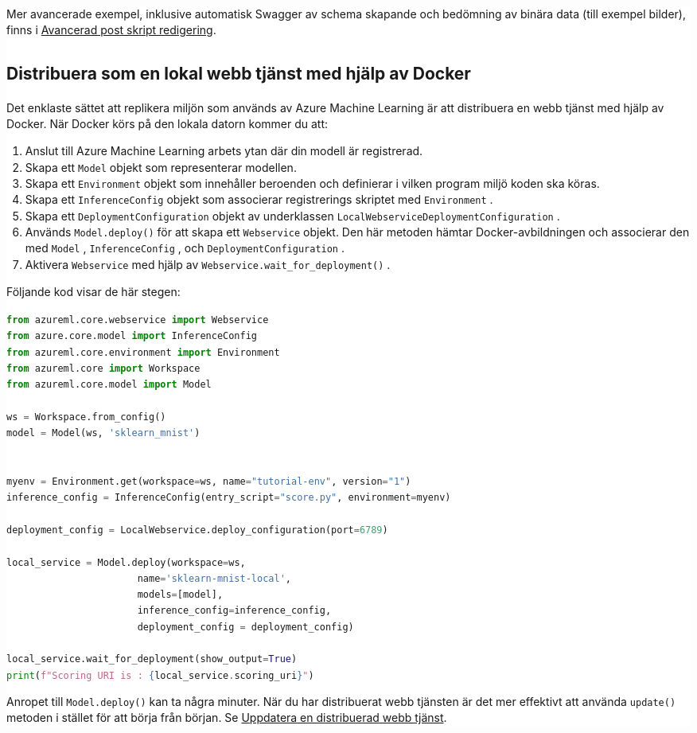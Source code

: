 Mer avancerade exempel, inklusive automatisk Swagger av schema skapande och bedömning av binära data (till exempel bilder), finns i [Avancerad post skript redigering](how-to-deploy-advanced-entry-script.md). 

## <a name="deploy-as-a-local-web-service-by-using-docker"></a>Distribuera som en lokal webb tjänst med hjälp av Docker

Det enklaste sättet att replikera miljön som används av Azure Machine Learning är att distribuera en webb tjänst med hjälp av Docker. När Docker körs på den lokala datorn kommer du att:

1. Anslut till Azure Machine Learning arbets ytan där din modell är registrerad.
1. Skapa ett `Model` objekt som representerar modellen.
1. Skapa ett `Environment` objekt som innehåller beroenden och definierar i vilken program miljö koden ska köras.
1. Skapa ett `InferenceConfig` objekt som associerar registrerings skriptet med `Environment` .
1. Skapa ett `DeploymentConfiguration` objekt av underklassen `LocalWebserviceDeploymentConfiguration` .
1. Används `Model.deploy()` för att skapa ett `Webservice` objekt. Den här metoden hämtar Docker-avbildningen och associerar den med `Model` , `InferenceConfig` , och `DeploymentConfiguration` .
1. Aktivera `Webservice` med hjälp av `Webservice.wait_for_deployment()` .

Följande kod visar de här stegen:

```python
from azureml.core.webservice import Webservice
from azure.core.model import InferenceConfig
from azureml.core.environment import Environment
from azureml.core import Workspace
from azureml.core.model import Model

ws = Workspace.from_config()
model = Model(ws, 'sklearn_mnist')


myenv = Environment.get(workspace=ws, name="tutorial-env", version="1")
inference_config = InferenceConfig(entry_script="score.py", environment=myenv)

deployment_config = LocalWebservice.deploy_configuration(port=6789)

local_service = Model.deploy(workspace=ws, 
                       name='sklearn-mnist-local', 
                       models=[model], 
                       inference_config=inference_config, 
                       deployment_config = deployment_config)

local_service.wait_for_deployment(show_output=True)
print(f"Scoring URI is : {local_service.scoring_uri}")
```

Anropet till `Model.deploy()` kan ta några minuter. När du har distribuerat webb tjänsten är det mer effektivt att använda `update()` metoden i stället för att börja från början. Se [Uppdatera en distribuerad webb tjänst](how-to-deploy-update-web-service.md).
